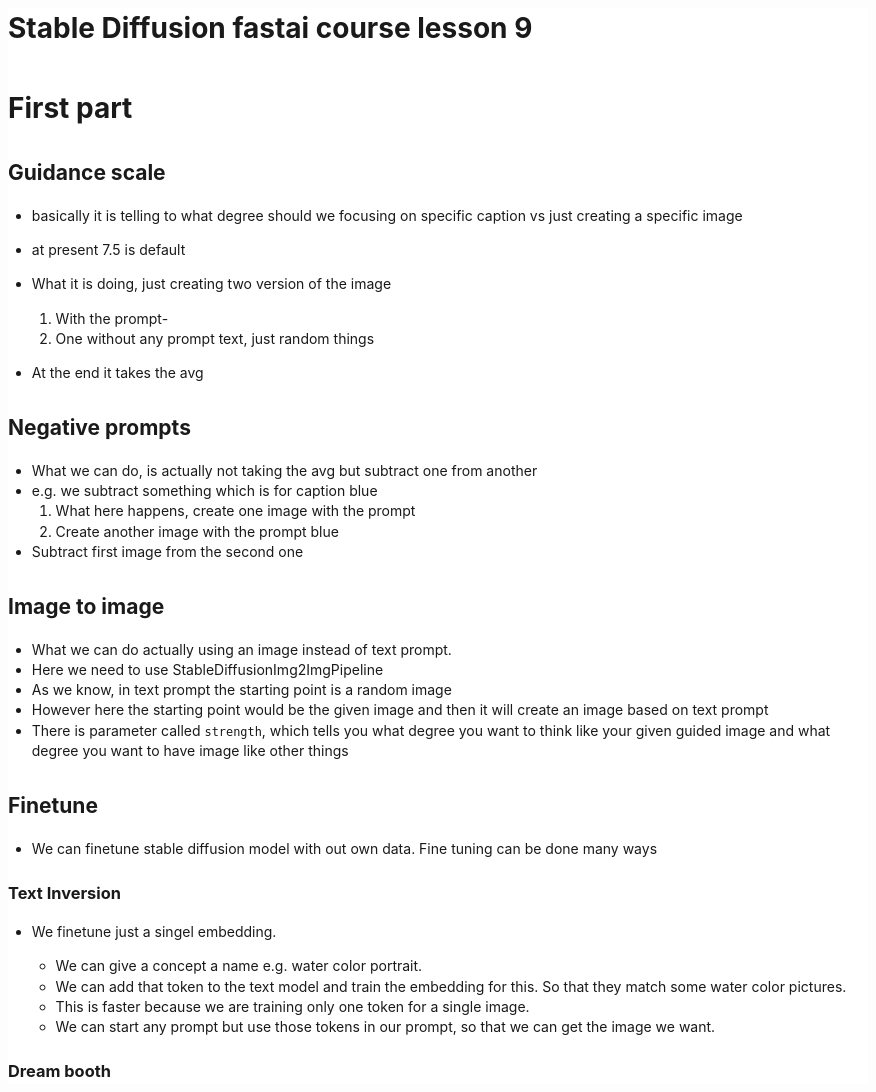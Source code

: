 # Stable Diffusion fastai course lesson 9

# First part

## Guidance scale

- basically it is telling to what degree should we focusing on specific caption vs just creating a specific image
- at present 7.5 is default

- What it is doing, just creating two version of the image
  1. With the prompt-  
  2. One without any prompt text, just random things
- At the end it takes the avg

## Negative prompts

- What we can do, is actually not taking the avg but subtract one from another
- e.g. we subtract something which is for caption blue
  1. What here happens, create one image with the prompt
  2. Create another image with the prompt blue
- Subtract first image from the second one

## Image to image

- What we can do actually using an image instead of text prompt.
- Here we need to use StableDiffusionImg2ImgPipeline
- As we know, in text prompt the starting point is a random image
- However here the starting point would be the given image and then it will create an image based on text prompt
- There is parameter called ``strength``, which tells you what degree you want to think like your given guided image and what degree you want to have image like other things

## Finetune

- We can finetune stable diffusion model with out own data. Fine tuning can be done many ways

### Text Inversion

- We finetune just a singel embedding.

  - We can give a concept a name e.g. water color portrait.
  - We can add that token to the text model and train the embedding for this. So that they match some water color pictures.
  - This is faster because we are training only one token for a single image.
  - We can start any prompt but use those tokens in our prompt, so that we can get the image we want.

### Dream booth
